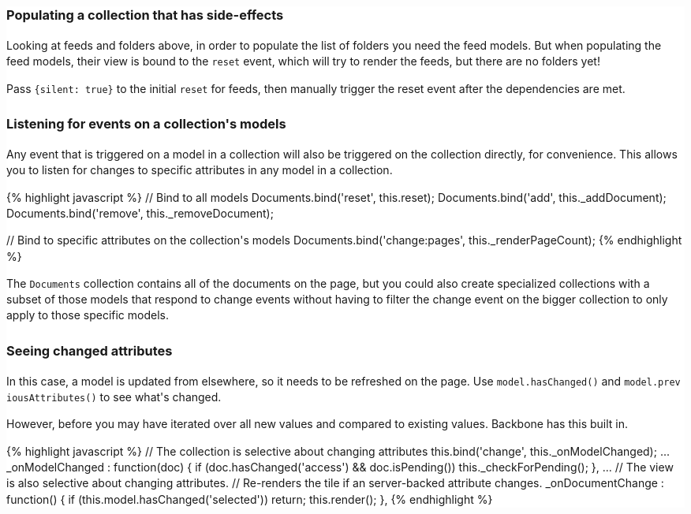 ### Populating a collection that has side-effects

Looking at feeds and folders above, in order to populate the list of folders you need the feed models. But when populating the feed models, their view is bound to the `reset` event, which will try to render the feeds, but there are no folders yet!

Pass `{silent: true}` to the initial `reset` for feeds, then manually trigger the reset event after the dependencies are met.

### Listening for events on a collection's models

Any event that is triggered on a model in a collection will also be triggered on the collection directly, for convenience. This allows you to listen for changes to specific attributes in any model in a collection.

{% highlight javascript %}
// Bind to all models
Documents.bind('reset',  this.reset);
Documents.bind('add',    this._addDocument);
Documents.bind('remove', this._removeDocument);

// Bind to specific attributes on the collection's models
Documents.bind('change:pages', this._renderPageCount);
{% endhighlight %}

The `Documents` collection contains all of the documents on the page, but you could also create specialized collections with a subset of those models that respond to change events without having to filter the change event on the bigger collection to only apply to those specific models.

### Seeing changed attributes

In this case, a model is updated from elsewhere, so it needs to be refreshed on the page. Use `model.hasChanged()` and `model.previousAttributes()` to see what's changed.

However, before you may have iterated over all new values and compared to existing values. Backbone has this built in.

{% highlight javascript %}
// The collection is selective about changing attributes
this.bind('change', this._onModelChanged);
...
_onModelChanged : function(doc) {
    if (doc.hasChanged('access') && doc.isPending())
        this._checkForPending();
},
...
// The view is also selective about changing attributes.
// Re-renders the tile if an server-backed attribute changes.
_onDocumentChange : function() {
    if (this.model.hasChanged('selected')) return;
    this.render();
},
{% endhighlight %}
